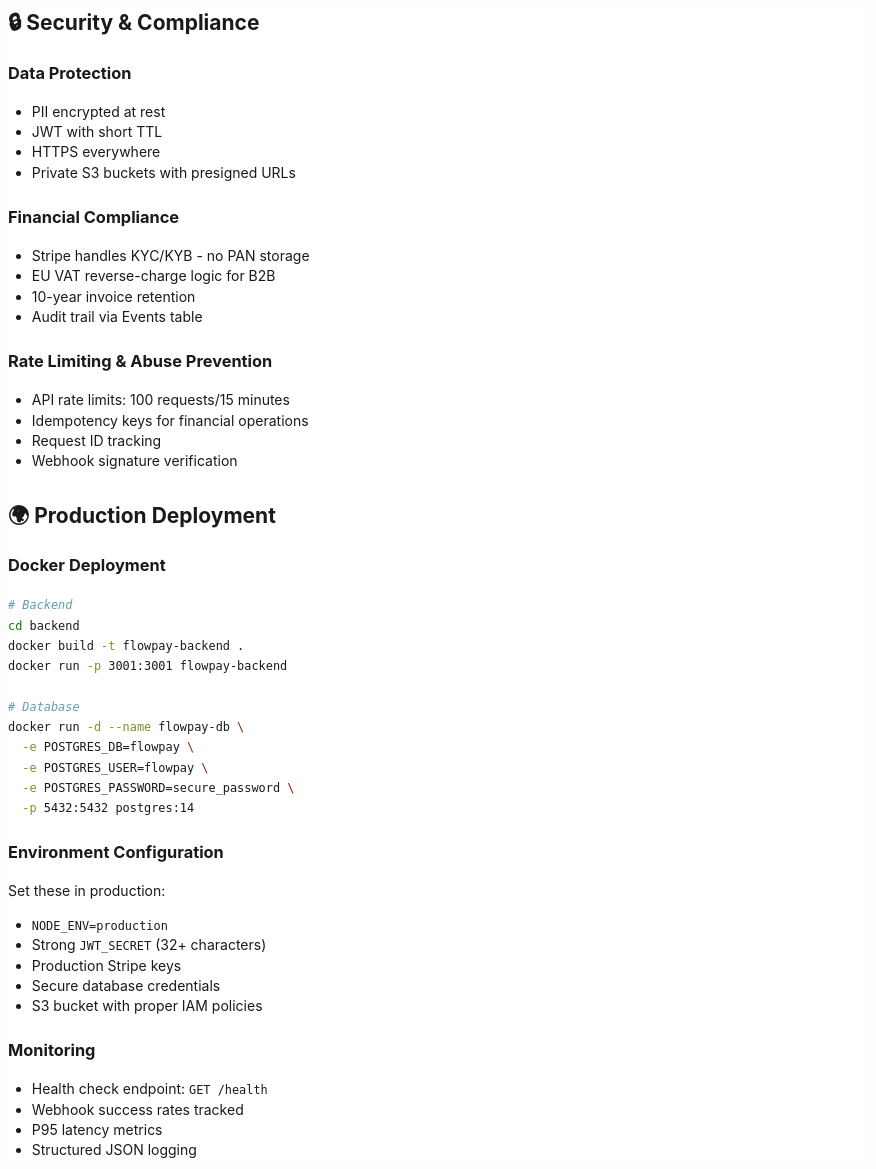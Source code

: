 ## 🔒 Security & Compliance

### Data Protection
- PII encrypted at rest
- JWT with short TTL
- HTTPS everywhere
- Private S3 buckets with presigned URLs

### Financial Compliance
- Stripe handles KYC/KYB - no PAN storage
- EU VAT reverse-charge logic for B2B
- 10-year invoice retention
- Audit trail via Events table

### Rate Limiting & Abuse Prevention
- API rate limits: 100 requests/15 minutes
- Idempotency keys for financial operations
- Request ID tracking
- Webhook signature verification

## 🌍 Production Deployment

### Docker Deployment
```bash
# Backend
cd backend
docker build -t flowpay-backend .
docker run -p 3001:3001 flowpay-backend

# Database
docker run -d --name flowpay-db \
  -e POSTGRES_DB=flowpay \
  -e POSTGRES_USER=flowpay \
  -e POSTGRES_PASSWORD=secure_password \
  -p 5432:5432 postgres:14
```

### Environment Configuration
Set these in production:
- `NODE_ENV=production`
- Strong `JWT_SECRET` (32+ characters)
- Production Stripe keys
- Secure database credentials
- S3 bucket with proper IAM policies

### Monitoring
- Health check endpoint: `GET /health`
- Webhook success rates tracked
- P95 latency metrics
- Structured JSON logging
